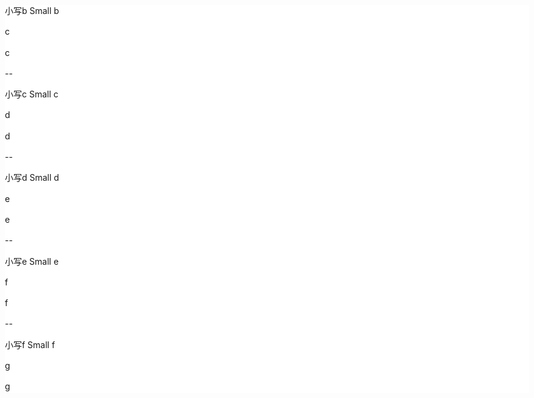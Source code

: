     
小写b Small b

   
  


    
c

    
&#99;

    
--

    
小写c Small c

   
  


    
d

    
&#100;

    
--

    
小写d Small d

   
  


    
e

    
&#101;

    
--

    
小写e Small e

   
  


    
f

    
&#102;

    
--

    
小写f Small f

   
  


    
g

    
&#103;
